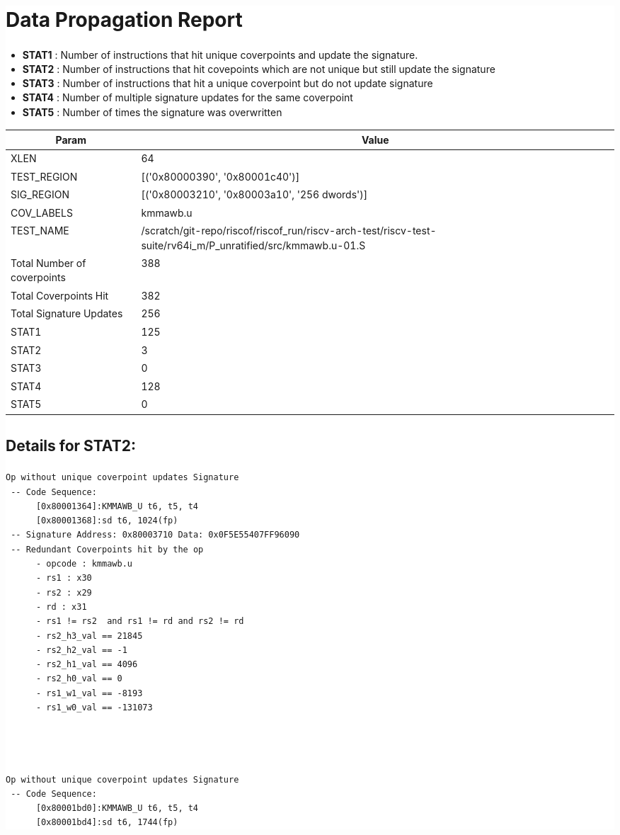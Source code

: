 
# Data Propagation Report

- **STAT1** : Number of instructions that hit unique coverpoints and update the signature.
- **STAT2** : Number of instructions that hit covepoints which are not unique but still update the signature
- **STAT3** : Number of instructions that hit a unique coverpoint but do not update signature
- **STAT4** : Number of multiple signature updates for the same coverpoint
- **STAT5** : Number of times the signature was overwritten

| Param                     | Value    |
|---------------------------|----------|
| XLEN                      | 64      |
| TEST_REGION               | [('0x80000390', '0x80001c40')]      |
| SIG_REGION                | [('0x80003210', '0x80003a10', '256 dwords')]      |
| COV_LABELS                | kmmawb.u      |
| TEST_NAME                 | /scratch/git-repo/riscof/riscof_run/riscv-arch-test/riscv-test-suite/rv64i_m/P_unratified/src/kmmawb.u-01.S    |
| Total Number of coverpoints| 388     |
| Total Coverpoints Hit     | 382      |
| Total Signature Updates   | 256      |
| STAT1                     | 125      |
| STAT2                     | 3      |
| STAT3                     | 0     |
| STAT4                     | 128     |
| STAT5                     | 0     |

## Details for STAT2:

```
Op without unique coverpoint updates Signature
 -- Code Sequence:
      [0x80001364]:KMMAWB_U t6, t5, t4
      [0x80001368]:sd t6, 1024(fp)
 -- Signature Address: 0x80003710 Data: 0x0F5E55407FF96090
 -- Redundant Coverpoints hit by the op
      - opcode : kmmawb.u
      - rs1 : x30
      - rs2 : x29
      - rd : x31
      - rs1 != rs2  and rs1 != rd and rs2 != rd
      - rs2_h3_val == 21845
      - rs2_h2_val == -1
      - rs2_h1_val == 4096
      - rs2_h0_val == 0
      - rs1_w1_val == -8193
      - rs1_w0_val == -131073




Op without unique coverpoint updates Signature
 -- Code Sequence:
      [0x80001bd0]:KMMAWB_U t6, t5, t4
      [0x80001bd4]:sd t6, 1744(fp)
```